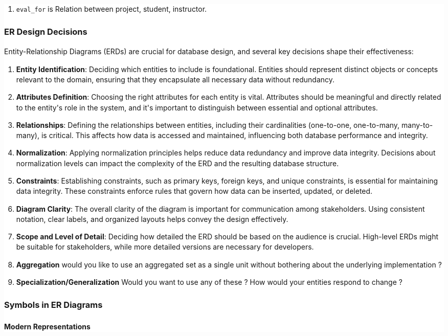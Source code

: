 1. `eval_for` is Relation between project, student, instructor.


### ER Design Decisions

Entity-Relationship Diagrams (ERDs) are crucial for database design, and several key decisions shape their effectiveness:

1. **Entity Identification**: Deciding which entities to include is foundational. Entities should represent distinct objects or concepts relevant to the domain, ensuring that they encapsulate all necessary data without redundancy.

2. **Attributes Definition**: Choosing the right attributes for each entity is vital. Attributes should be meaningful and directly related to the entity's role in the system, and it's important to distinguish between essential and optional attributes.

3. **Relationships**: Defining the relationships between entities, including their cardinalities (one-to-one, one-to-many, many-to-many), is critical. This affects how data is accessed and maintained, influencing both database performance and integrity.

4. **Normalization**: Applying normalization principles helps reduce data redundancy and improve data integrity. Decisions about normalization levels can impact the complexity of the ERD and the resulting database structure.

5. **Constraints**: Establishing constraints, such as primary keys, foreign keys, and unique constraints, is essential for maintaining data integrity. These constraints enforce rules that govern how data can be inserted, updated, or deleted.

6. **Diagram Clarity**: The overall clarity of the diagram is important for communication among stakeholders. Using consistent notation, clear labels, and organized layouts helps convey the design effectively.

7. **Scope and Level of Detail**: Deciding how detailed the ERD should be based on the audience is crucial. High-level ERDs might be suitable for stakeholders, while more detailed versions are necessary for developers.

8. **Aggregation** would you like to use an aggregated set as a single unit without bothering about the underlying implementation ?
9. **Specialization/Generalization** Would you want to use any of these ? How would your entities respond to change ?

### Symbols in ER Diagrams

#### Modern Representations